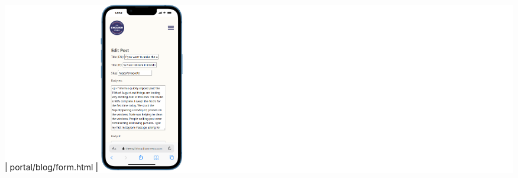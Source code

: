 | portal/blog/form.html | <img src="readmefiles\devicetesting\staff\portal\blog\form.html\iPhone-13-(iOS-15)-theenglishstudiocorvetto.com (4).png" height="280" style="object-fit:contain;"/>